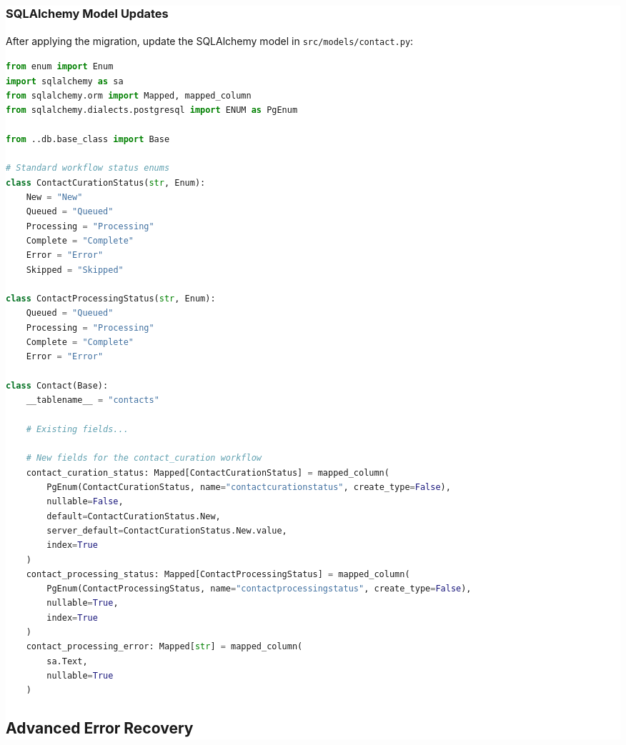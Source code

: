 ### SQLAlchemy Model Updates

After applying the migration, update the SQLAlchemy model in `src/models/contact.py`:

```python
from enum import Enum
import sqlalchemy as sa
from sqlalchemy.orm import Mapped, mapped_column
from sqlalchemy.dialects.postgresql import ENUM as PgEnum

from ..db.base_class import Base

# Standard workflow status enums
class ContactCurationStatus(str, Enum):
    New = "New"
    Queued = "Queued"
    Processing = "Processing"
    Complete = "Complete"
    Error = "Error"
    Skipped = "Skipped"

class ContactProcessingStatus(str, Enum):
    Queued = "Queued"
    Processing = "Processing"
    Complete = "Complete"
    Error = "Error"

class Contact(Base):
    __tablename__ = "contacts"

    # Existing fields...

    # New fields for the contact_curation workflow
    contact_curation_status: Mapped[ContactCurationStatus] = mapped_column(
        PgEnum(ContactCurationStatus, name="contactcurationstatus", create_type=False),
        nullable=False,
        default=ContactCurationStatus.New,
        server_default=ContactCurationStatus.New.value,
        index=True
    )
    contact_processing_status: Mapped[ContactProcessingStatus] = mapped_column(
        PgEnum(ContactProcessingStatus, name="contactprocessingstatus", create_type=False),
        nullable=True,
        index=True
    )
    contact_processing_error: Mapped[str] = mapped_column(
        sa.Text,
        nullable=True
    )
```

## Advanced Error Recovery
